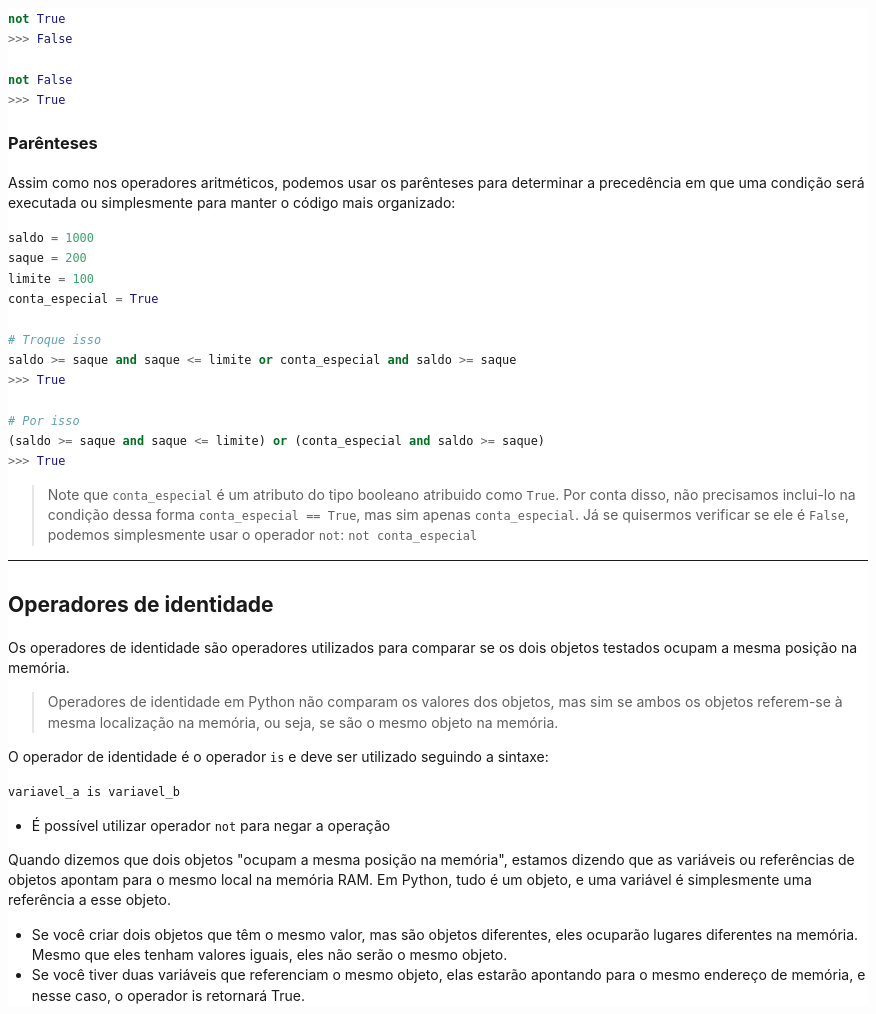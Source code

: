 ```py
not True
>>> False

not False
>>> True
```

### Parênteses

Assim como nos operadores aritméticos, podemos usar os parênteses para determinar a precedência em que uma condição será executada ou simplesmente para manter o código mais organizado:
```py
saldo = 1000
saque = 200
limite = 100
conta_especial = True

# Troque isso
saldo >= saque and saque <= limite or conta_especial and saldo >= saque
>>> True

# Por isso
(saldo >= saque and saque <= limite) or (conta_especial and saldo >= saque)
>>> True
```
>Note que `conta_especial` é um atributo do tipo booleano atribuido como `True`. Por conta disso, não precisamos inclui-lo na condição dessa forma `conta_especial == True`, mas sim apenas `conta_especial`. Já se quisermos verificar se ele é `False`, podemos simplesmente usar o operador `not`: `not conta_especial`

------------------------------------------------------------------------------------------------------------------

## Operadores de identidade

Os operadores de identidade são operadores utilizados para comparar se os dois objetos testados ocupam a mesma posição na memória.

>Operadores de identidade em Python não comparam os valores dos objetos, mas sim se ambos os objetos referem-se à mesma localização na memória, ou seja, se são o mesmo objeto na memória.

O operador de identidade é o operador `is` e deve ser utilizado seguindo a sintaxe:
```bash
variavel_a is variavel_b
```
- É possível utilizar operador `not` para negar a operação

Quando dizemos que dois objetos "ocupam a mesma posição na memória", estamos dizendo que as variáveis ou referências de objetos apontam para o mesmo local na memória RAM. Em Python, tudo é um objeto, e uma variável é simplesmente uma referência a esse objeto.

- Se você criar dois objetos que têm o mesmo valor, mas são objetos diferentes, eles ocuparão lugares diferentes na memória. Mesmo que eles tenham valores iguais, eles não serão o mesmo objeto.
- Se você tiver duas variáveis que referenciam o mesmo objeto, elas estarão apontando para o mesmo endereço de memória, e nesse caso, o operador is retornará True.
